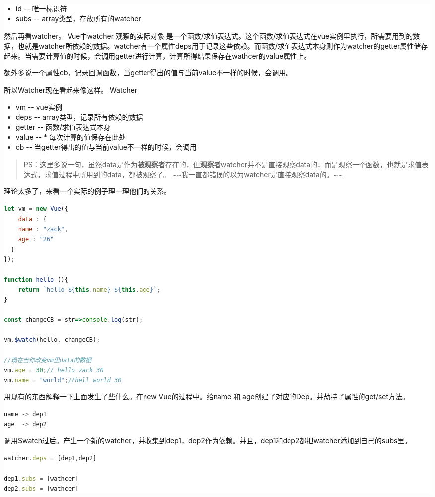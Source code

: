 - id -- 唯一标识符
- subs -- array类型，存放所有的watcher

然后再看watcher。
Vue中watcher 观察的实际对象 是一个函数/求值表达式。这个函数/求值表达式在vue实例里执行，所需要用到的数据，也就是watcher所依赖的数据。watcher有一个属性deps用于记录这些依赖。而函数/求值表达式本身则作为watcher的getter属性储存起来。当需要计算值的时候，会调用getter进行计算，计算所得结果保存在wathcer的value属性上。

额外多说一个属性cb，记录回调函数，当getter得出的值与当前value不一样的时候，会调用。

所以Watcher现在看起来像这样。
Watcher

- vm -- vue实例
- deps -- array类型，记录所有依赖的数据
- getter --  函数/求值表达式本身
- value -- * 每次计算的值保存在此处
- cb -- 当getter得出的值与当前value不一样的时候，会调用

> PS：这里多说一句，虽然data是作为**被观察者**存在的，但**观察者**watcher并不是直接观察data的，而是观察一个函数，也就是求值表达式，求值过程中所用到的data，都被观察了。
> \~~我一直都错误的以为watcher是直接观察data的。~~

理论太多了，来看一个实际的例子理一理他们的关系。

```javascript
let vm = new Vue({
	data : { 
  	name : "zack",
    age : "26"
  }
});

function hello (){
	return `hello ${this.name} ${this.age}`;
}

const changeCB = str=>console.log(str);

vm.$watch(hello, changeCB);

//现在当你改变vm里data的数据
vm.age = 30;// hello zack 30
vm.name = "world";//hell world 30
```

用现有的东西解释一下上面发生了些什么。在new Vue的过程中。给name 和 age创建了对应的Dep。并劫持了属性的get/set方法。

```javascript
name -> dep1
age  -> dep2
```

调用$watch过后。产生一个新的watcher，并收集到dep1，dep2作为依赖。并且，dep1和dep2都把watcher添加到自己的subs里。

```javascript
watcher.deps = [dep1,dep2]

dep1.subs = [wathcer]
dep2.subs = [wathcer]
```
